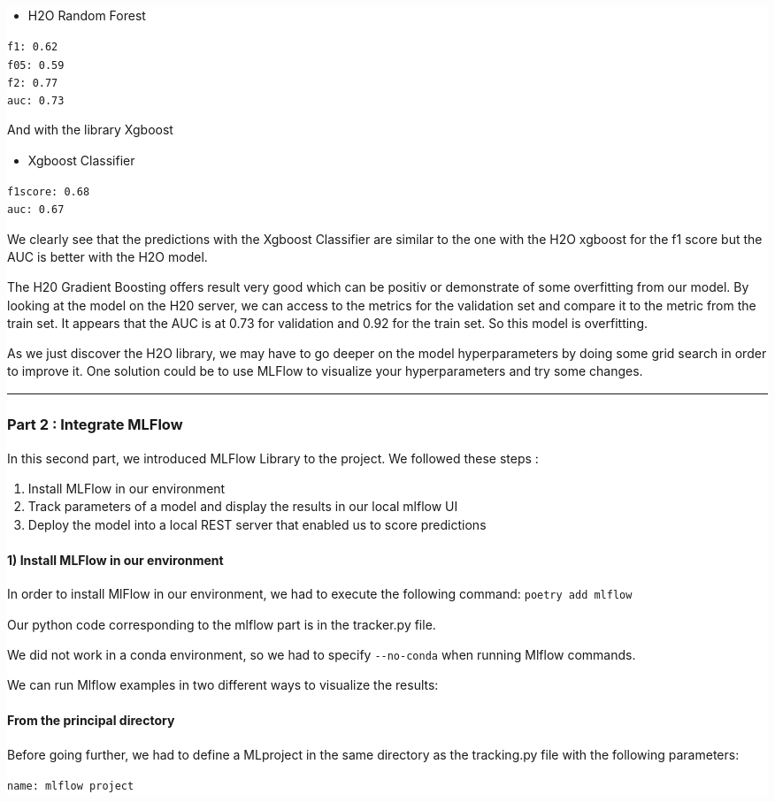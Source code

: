 ```
```
- H2O Random Forest
```
f1: 0.62
f05: 0.59 
f2: 0.77
auc: 0.73  
```

And with the library Xgboost
- Xgboost Classifier 
```
f1score: 0.68
auc: 0.67
```
 
We clearly see that the predictions with the Xgboost Classifier are similar to the one with the H2O xgboost for the f1 score but the AUC is better with the H2O model. 

The H20 Gradient Boosting offers result very good which can be positiv or demonstrate of some overfitting from our model. By looking at the model on the H20 server, we can access to the metrics for the validation set and compare it to the metric from the train set. It appears that the AUC is at 0.73 for validation and 0.92 for the train set. So this model is overfitting.

As we just discover the H2O library, we may have to go deeper on the model hyperparameters by doing some grid search in order to improve it. One solution could be to use MLFlow to visualize your hyperparameters and try some changes. 

 

---
<div id='Part2'/>

### Part 2 : Integrate MLFlow

In this second part, we introduced MLFlow Library to the project. We followed these steps :
1) Install MLFlow in our environment
2) Track parameters of a model and display the results in our local mlflow UI
3) Deploy the model into a local REST server that enabled us to score predictions

#### 1) Install MLFlow in our environment


In order to install MlFlow in our environment, we had to execute the following command:
```poetry add mlflow  ```

Our python code corresponding to the mlflow part is in the tracker.py file.

We did not work in a conda environment, so we had to specify ```--no-conda``` when running Mlflow commands.

We can run Mlflow examples in two different ways to visualize the results:

#### From the principal directory
Before going further, we had to define a MLproject in the same directory as the tracking.py file with the following parameters:
``` 
name: mlflow project
